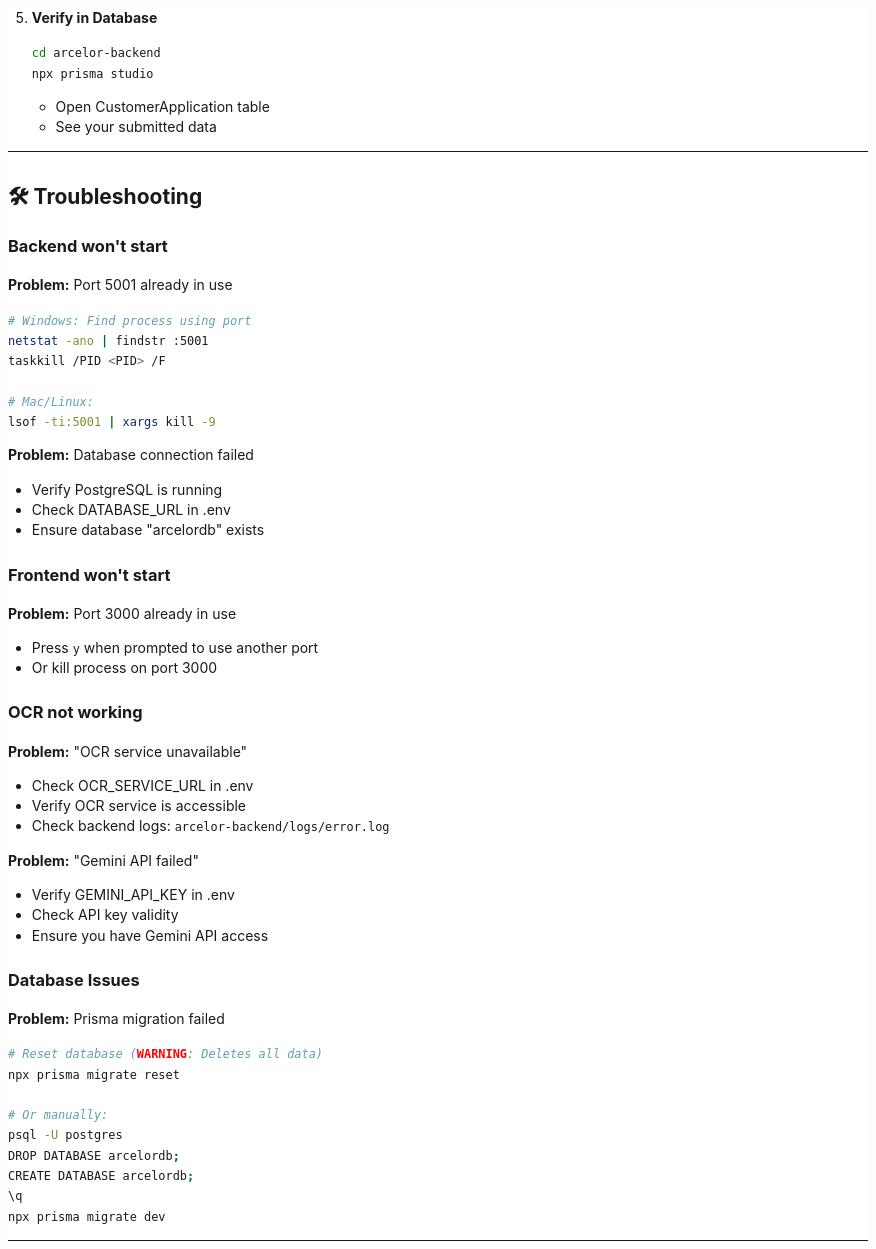 5. **Verify in Database**
   ```bash
   cd arcelor-backend
   npx prisma studio
   ```
   - Open CustomerApplication table
   - See your submitted data

---

## 🛠️ Troubleshooting

### **Backend won't start**

**Problem:** Port 5001 already in use
```bash
# Windows: Find process using port
netstat -ano | findstr :5001
taskkill /PID <PID> /F

# Mac/Linux:
lsof -ti:5001 | xargs kill -9
```

**Problem:** Database connection failed
- Verify PostgreSQL is running
- Check DATABASE_URL in .env
- Ensure database "arcelordb" exists

### **Frontend won't start**

**Problem:** Port 3000 already in use
- Press `y` when prompted to use another port
- Or kill process on port 3000

### **OCR not working**

**Problem:** "OCR service unavailable"
- Check OCR_SERVICE_URL in .env
- Verify OCR service is accessible
- Check backend logs: `arcelor-backend/logs/error.log`

**Problem:** "Gemini API failed"
- Verify GEMINI_API_KEY in .env
- Check API key validity
- Ensure you have Gemini API access

### **Database Issues**

**Problem:** Prisma migration failed
```bash
# Reset database (WARNING: Deletes all data)
npx prisma migrate reset

# Or manually:
psql -U postgres
DROP DATABASE arcelordb;
CREATE DATABASE arcelordb;
\q
npx prisma migrate dev
```

---
